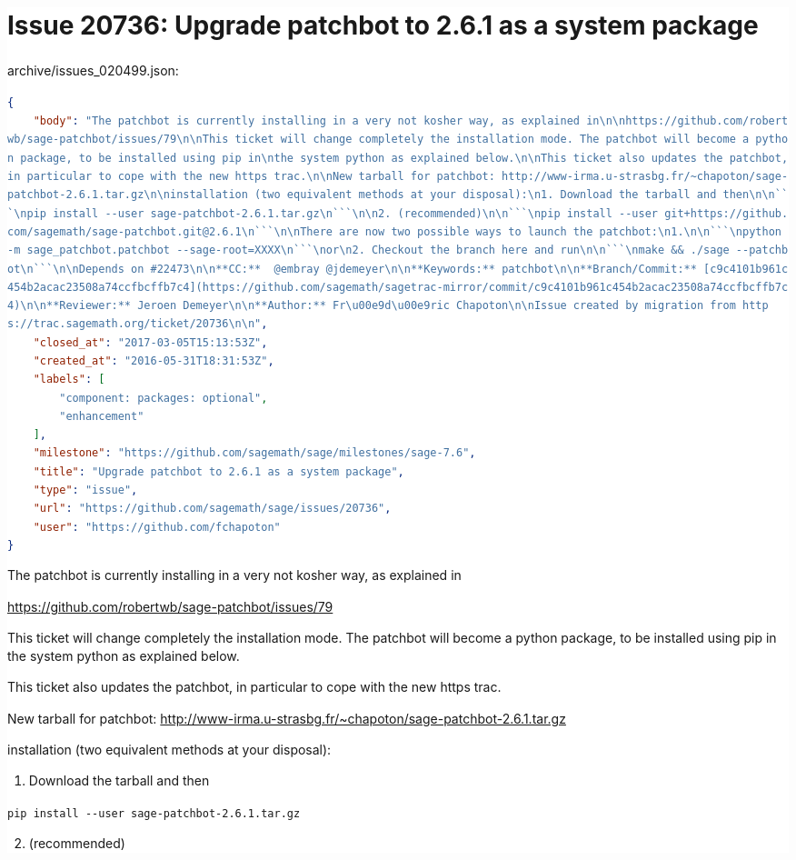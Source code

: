 # Issue 20736: Upgrade patchbot to 2.6.1 as a system package

archive/issues_020499.json:
```json
{
    "body": "The patchbot is currently installing in a very not kosher way, as explained in\n\nhttps://github.com/robertwb/sage-patchbot/issues/79\n\nThis ticket will change completely the installation mode. The patchbot will become a python package, to be installed using pip in\nthe system python as explained below.\n\nThis ticket also updates the patchbot, in particular to cope with the new https trac.\n\nNew tarball for patchbot: http://www-irma.u-strasbg.fr/~chapoton/sage-patchbot-2.6.1.tar.gz\n\ninstallation (two equivalent methods at your disposal):\n1. Download the tarball and then\n\n```\npip install --user sage-patchbot-2.6.1.tar.gz\n```\n\n2. (recommended)\n\n```\npip install --user git+https://github.com/sagemath/sage-patchbot.git@2.6.1\n```\n\nThere are now two possible ways to launch the patchbot:\n1.\n\n```\npython -m sage_patchbot.patchbot --sage-root=XXXX\n```\nor\n2. Checkout the branch here and run\n\n```\nmake && ./sage --patchbot\n```\n\nDepends on #22473\n\n**CC:**  @embray @jdemeyer\n\n**Keywords:** patchbot\n\n**Branch/Commit:** [c9c4101b961c454b2acac23508a74ccfbcffb7c4](https://github.com/sagemath/sagetrac-mirror/commit/c9c4101b961c454b2acac23508a74ccfbcffb7c4)\n\n**Reviewer:** Jeroen Demeyer\n\n**Author:** Fr\u00e9d\u00e9ric Chapoton\n\nIssue created by migration from https://trac.sagemath.org/ticket/20736\n\n",
    "closed_at": "2017-03-05T15:13:53Z",
    "created_at": "2016-05-31T18:31:53Z",
    "labels": [
        "component: packages: optional",
        "enhancement"
    ],
    "milestone": "https://github.com/sagemath/sage/milestones/sage-7.6",
    "title": "Upgrade patchbot to 2.6.1 as a system package",
    "type": "issue",
    "url": "https://github.com/sagemath/sage/issues/20736",
    "user": "https://github.com/fchapoton"
}
```
The patchbot is currently installing in a very not kosher way, as explained in

https://github.com/robertwb/sage-patchbot/issues/79

This ticket will change completely the installation mode. The patchbot will become a python package, to be installed using pip in
the system python as explained below.

This ticket also updates the patchbot, in particular to cope with the new https trac.

New tarball for patchbot: http://www-irma.u-strasbg.fr/~chapoton/sage-patchbot-2.6.1.tar.gz

installation (two equivalent methods at your disposal):
1. Download the tarball and then

```
pip install --user sage-patchbot-2.6.1.tar.gz
```

2. (recommended)
